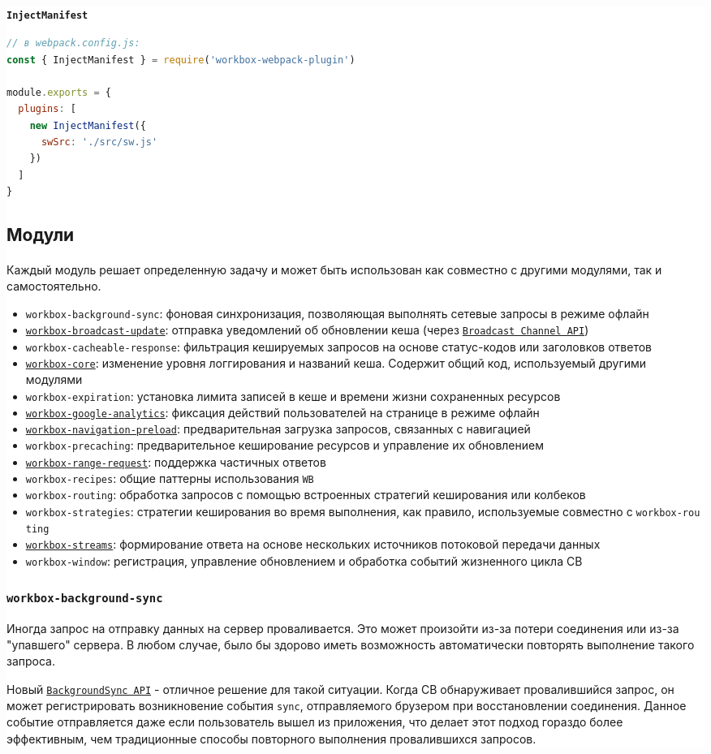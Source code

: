 **`InjectManifest`**

```js
// в webpack.config.js:
const { InjectManifest } = require('workbox-webpack-plugin')

module.exports = {
  plugins: [
    new InjectManifest({
      swSrc: './src/sw.js'
    })
  ]
}
```

## Модули

Каждый модуль решает определенную задачу и может быть использован как совместно с другими модулями, так и самостоятельно.

- `workbox-background-sync`: фоновая синхронизация, позволяющая выполнять сетевые запросы в режиме офлайн
- <a href="https://developers.google.com/web/tools/workbox/modules/workbox-broadcast-update">`workbox-broadcast-update`</a>: отправка уведомлений об обновлении кеша (через <a href="https://developer.mozilla.org/en-US/docs/Web/API/Broadcast_Channel_API">`Broadcast Channel API`</a>)
- `workbox-cacheable-response`: фильтрация кешируемых запросов на основе статус-кодов или заголовков ответов
- <a href="https://developers.google.com/web/tools/workbox/modules/workbox-core">`workbox-core`</a>: изменение уровня логгирования и названий кеша. Содержит общий код, используемый другими модулями
- `workbox-expiration`: установка лимита записей в кеше и времени жизни сохраненных ресурсов
- <a href="https://developers.google.com/web/tools/workbox/modules/workbox-google-analytics">`workbox-google-analytics`</a>: фиксация действий пользователей на странице в режиме офлайн
- <a href="https://developers.google.com/web/tools/workbox/modules/workbox-navigation-preload">`workbox-navigation-preload`</a>: предварительная загрузка запросов, связанных с навигацией
- `workbox-precaching`: предварительное кеширование ресурсов и управление их обновлением
- <a href="https://developers.google.com/web/tools/workbox/modules/workbox-range-requests">`workbox-range-request`</a>: поддержка частичных ответов
- `workbox-recipes`: общие паттерны использования `WB`
- `workbox-routing`: обработка запросов с помощью встроенных стратегий кеширования или колбеков
- `workbox-strategies`: стратегии кеширования во время выполнения, как правило, используемые совместно с `workbox-routing`
- <a href="https://developers.google.com/web/tools/workbox/reference-docs/latest/module-workbox-streams">`workbox-streams`</a>: формирование ответа на основе нескольких источников потоковой передачи данных
- `workbox-window`: регистрация, управление обновлением и обработка событий жизненного цикла СВ

### `workbox-background-sync`

Иногда запрос на отправку данных на сервер проваливается. Это может произойти из-за потери соединения или из-за "упавшего" сервера. В любом случае, было бы здорово иметь возможность автоматически повторять выполнение такого запроса.

Новый <a href="https://wicg.github.io/background-sync/spec/">`BackgroundSync API`</a> - отличное решение для такой ситуации. Когда СВ обнаруживает провалившийся запрос, он может регистрировать возникновение события `sync`, отправляемого брузером при восстановлении соединения. Данное событие отправляется даже если пользователь вышел из приложения, что делает этот подход гораздо более эффективным, чем традиционные способы повторного выполнения провалившихся запросов.
